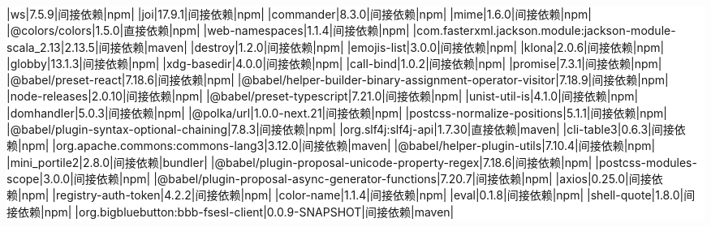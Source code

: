 |ws|7.5.9|间接依赖|npm|
|joi|17.9.1|间接依赖|npm|
|commander|8.3.0|间接依赖|npm|
|mime|1.6.0|间接依赖|npm|
|@colors/colors|1.5.0|直接依赖|npm|
|web-namespaces|1.1.4|间接依赖|npm|
|com.fasterxml.jackson.module:jackson-module-scala_2.13|2.13.5|间接依赖|maven|
|destroy|1.2.0|间接依赖|npm|
|emojis-list|3.0.0|间接依赖|npm|
|klona|2.0.6|间接依赖|npm|
|globby|13.1.3|间接依赖|npm|
|xdg-basedir|4.0.0|间接依赖|npm|
|call-bind|1.0.2|间接依赖|npm|
|promise|7.3.1|间接依赖|npm|
|@babel/preset-react|7.18.6|间接依赖|npm|
|@babel/helper-builder-binary-assignment-operator-visitor|7.18.9|间接依赖|npm|
|node-releases|2.0.10|间接依赖|npm|
|@babel/preset-typescript|7.21.0|间接依赖|npm|
|unist-util-is|4.1.0|间接依赖|npm|
|domhandler|5.0.3|间接依赖|npm|
|@polka/url|1.0.0-next.21|间接依赖|npm|
|postcss-normalize-positions|5.1.1|间接依赖|npm|
|@babel/plugin-syntax-optional-chaining|7.8.3|间接依赖|npm|
|org.slf4j:slf4j-api|1.7.30|直接依赖|maven|
|cli-table3|0.6.3|间接依赖|npm|
|org.apache.commons:commons-lang3|3.12.0|间接依赖|maven|
|@babel/helper-plugin-utils|7.10.4|间接依赖|npm|
|mini_portile2|2.8.0|间接依赖|bundler|
|@babel/plugin-proposal-unicode-property-regex|7.18.6|间接依赖|npm|
|postcss-modules-scope|3.0.0|间接依赖|npm|
|@babel/plugin-proposal-async-generator-functions|7.20.7|间接依赖|npm|
|axios|0.25.0|间接依赖|npm|
|registry-auth-token|4.2.2|间接依赖|npm|
|color-name|1.1.4|间接依赖|npm|
|eval|0.1.8|间接依赖|npm|
|shell-quote|1.8.0|间接依赖|npm|
|org.bigbluebutton:bbb-fsesl-client|0.0.9-SNAPSHOT|间接依赖|maven|